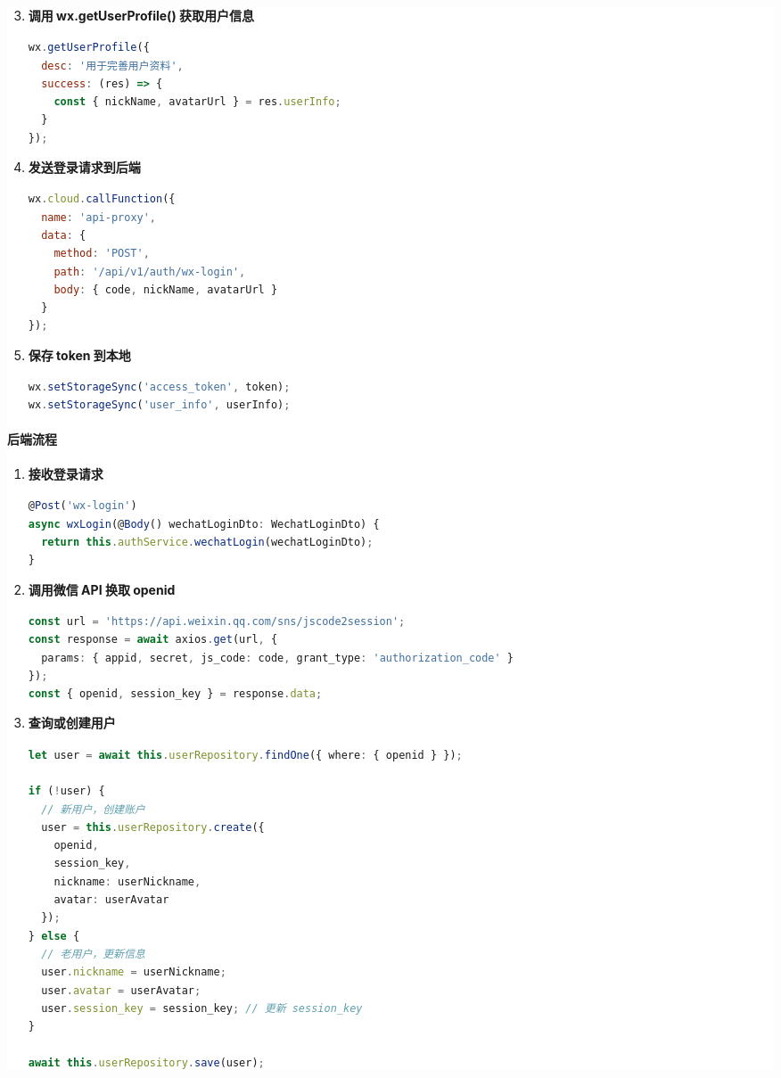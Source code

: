 3. **调用 wx.getUserProfile() 获取用户信息**
   ```javascript
   wx.getUserProfile({
     desc: '用于完善用户资料',
     success: (res) => {
       const { nickName, avatarUrl } = res.userInfo;
     }
   });
   ```

4. **发送登录请求到后端**
   ```javascript
   wx.cloud.callFunction({
     name: 'api-proxy',
     data: {
       method: 'POST',
       path: '/api/v1/auth/wx-login',
       body: { code, nickName, avatarUrl }
     }
   });
   ```

5. **保存 token 到本地**
   ```javascript
   wx.setStorageSync('access_token', token);
   wx.setStorageSync('user_info', userInfo);
   ```

#### 后端流程

1. **接收登录请求**
   ```typescript
   @Post('wx-login')
   async wxLogin(@Body() wechatLoginDto: WechatLoginDto) {
     return this.authService.wechatLogin(wechatLoginDto);
   }
   ```

2. **调用微信 API 换取 openid**
   ```typescript
   const url = 'https://api.weixin.qq.com/sns/jscode2session';
   const response = await axios.get(url, {
     params: { appid, secret, js_code: code, grant_type: 'authorization_code' }
   });
   const { openid, session_key } = response.data;
   ```

3. **查询或创建用户**
   ```typescript
   let user = await this.userRepository.findOne({ where: { openid } });
   
   if (!user) {
     // 新用户，创建账户
     user = this.userRepository.create({
       openid,
       session_key,
       nickname: userNickname,
       avatar: userAvatar
     });
   } else {
     // 老用户，更新信息
     user.nickname = userNickname;
     user.avatar = userAvatar;
     user.session_key = session_key; // 更新 session_key
   }
   
   await this.userRepository.save(user);
   ```

